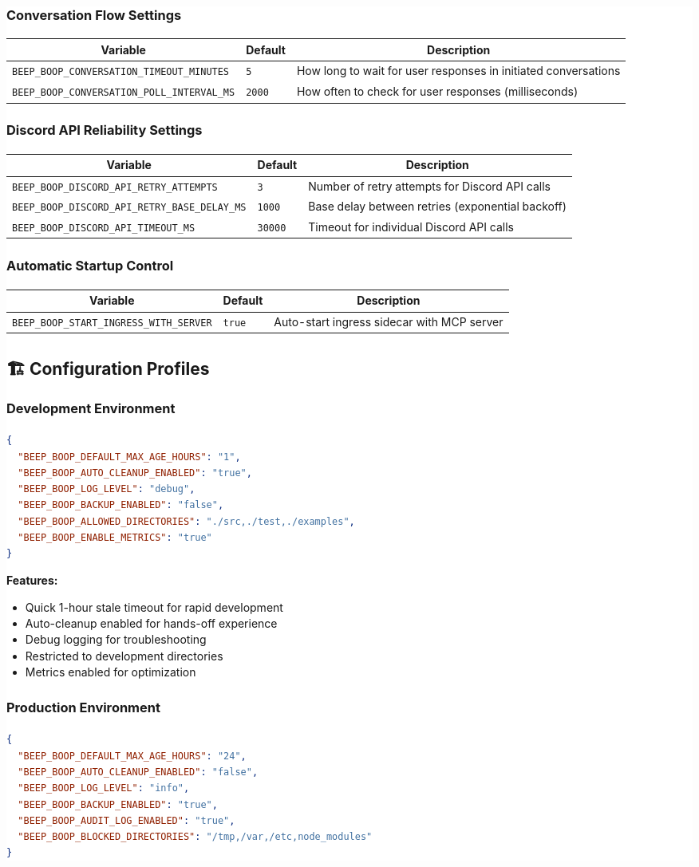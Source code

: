 ### Conversation Flow Settings

| Variable | Default | Description |
|----------|---------|-------------|
| `BEEP_BOOP_CONVERSATION_TIMEOUT_MINUTES` | `5` | How long to wait for user responses in initiated conversations |
| `BEEP_BOOP_CONVERSATION_POLL_INTERVAL_MS` | `2000` | How often to check for user responses (milliseconds) |

### Discord API Reliability Settings

| Variable | Default | Description |
|----------|---------|-------------|
| `BEEP_BOOP_DISCORD_API_RETRY_ATTEMPTS` | `3` | Number of retry attempts for Discord API calls |
| `BEEP_BOOP_DISCORD_API_RETRY_BASE_DELAY_MS` | `1000` | Base delay between retries (exponential backoff) |
| `BEEP_BOOP_DISCORD_API_TIMEOUT_MS` | `30000` | Timeout for individual Discord API calls |

### Automatic Startup Control

| Variable | Default | Description |
|----------|---------|-------------|
| `BEEP_BOOP_START_INGRESS_WITH_SERVER` | `true` | Auto-start ingress sidecar with MCP server |

## 🏗️ Configuration Profiles

### Development Environment
```json
{
  "BEEP_BOOP_DEFAULT_MAX_AGE_HOURS": "1",
  "BEEP_BOOP_AUTO_CLEANUP_ENABLED": "true",
  "BEEP_BOOP_LOG_LEVEL": "debug",
  "BEEP_BOOP_BACKUP_ENABLED": "false",
  "BEEP_BOOP_ALLOWED_DIRECTORIES": "./src,./test,./examples",
  "BEEP_BOOP_ENABLE_METRICS": "true"
}
```

**Features:**
- Quick 1-hour stale timeout for rapid development
- Auto-cleanup enabled for hands-off experience
- Debug logging for troubleshooting
- Restricted to development directories
- Metrics enabled for optimization

### Production Environment
```json
{
  "BEEP_BOOP_DEFAULT_MAX_AGE_HOURS": "24",
  "BEEP_BOOP_AUTO_CLEANUP_ENABLED": "false",
  "BEEP_BOOP_LOG_LEVEL": "info",
  "BEEP_BOOP_BACKUP_ENABLED": "true",
  "BEEP_BOOP_AUDIT_LOG_ENABLED": "true",
  "BEEP_BOOP_BLOCKED_DIRECTORIES": "/tmp,/var,/etc,node_modules"
}
```
